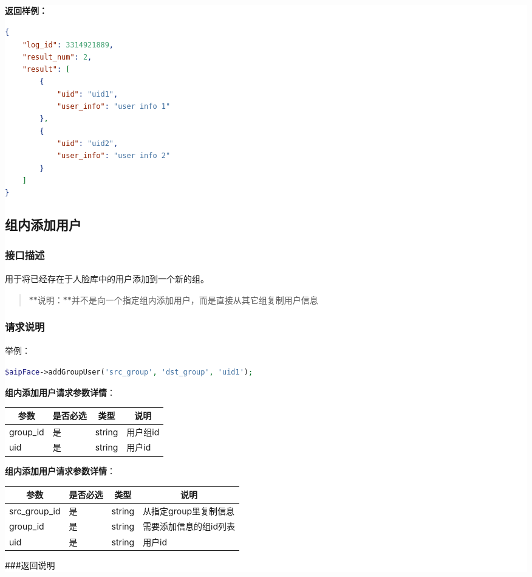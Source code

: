 **返回样例：**

```json
{
    "log_id": 3314921889,
    "result_num": 2,
    "result": [
        {
            "uid": "uid1",
            "user_info": "user info 1"
        },
        {
            "uid": "uid2",
            "user_info": "user info 2"
        }
    ]
}
```

## 组内添加用户

### 接口描述

用于将已经存在于人脸库中的用户添加到一个新的组。

> **说明：**并不是向一个指定组内添加用户，而是直接从其它组复制用户信息

### 请求说明

举例：

```php
$aipFace->addGroupUser('src_group', 'dst_group', 'uid1');
```

**组内添加用户请求参数详情**：

| 参数       | 是否必选 | 类型     | 说明    |
| -------- | ---- | ------ | ----- |
| group_id | 是    | string | 用户组id |
| uid      | 是    | string | 用户id  |

**组内添加用户请求参数详情**：

| 参数           | 是否必选 | 类型     | 说明            |
| ------------ | ---- | ------ | ------------- |
| src_group_id | 是    | string | 从指定group里复制信息 |
| group_id     | 是    | string | 需要添加信息的组id列表  |
| uid          | 是    | string | 用户id          |

###返回说明
